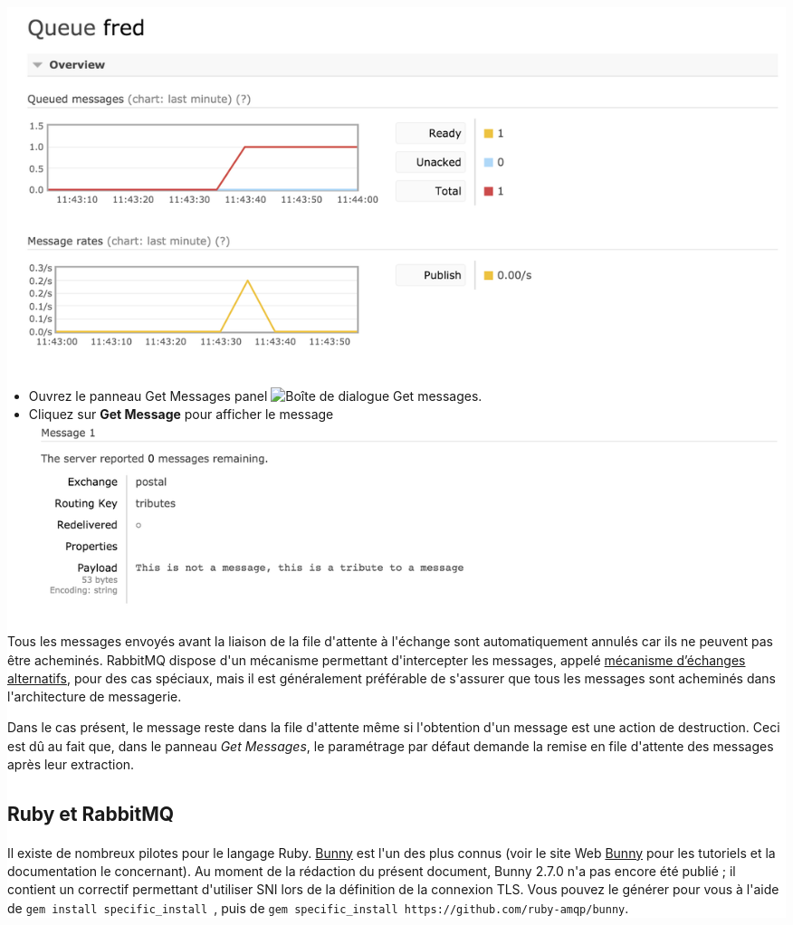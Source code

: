 ![Vue d'ensemble d'une file d'attente.](./images/queue_overview.png)
* Ouvrez le panneau Get Messages panel
![Boîte de dialogue Get messages.](./images/get_message_dialog.png)
* Cliquez sur **Get Message** pour afficher le message
![Résultats de Get Message.](./images/get_message_results.png)

Tous les messages envoyés avant la liaison de la file d'attente à l'échange sont automatiquement annulés car ils ne peuvent pas être acheminés. RabbitMQ dispose d'un mécanisme permettant d'intercepter les messages, appelé [mécanisme d’échanges alternatifs](https://www.rabbitmq.com/ae.html), pour des cas spéciaux, mais il est généralement préférable de s'assurer que tous les messages sont acheminés dans l'architecture de messagerie.

Dans le cas présent, le message reste dans la file d'attente même si l'obtention d'un message est une action de destruction. Ceci est dû au fait que, dans le panneau _Get Messages_, le paramétrage par défaut demande la remise en file d'attente des messages après leur extraction.

## Ruby et RabbitMQ

Il existe de nombreux pilotes pour le langage Ruby. [Bunny](http://rubybunny.info/) est l'un des plus connus (voir le site Web [Bunny](http://rubybunny.info/) pour les tutoriels et la documentation le concernant). Au moment de la rédaction du présent document, Bunny 2.7.0 n'a pas encore été publié ; il contient un correctif permettant d'utiliser SNI lors de la définition de la connexion TLS. Vous pouvez le générer pour vous à l'aide de `gem install specific_install `, puis de `gem specific_install https://github.com/ruby-amqp/bunny`.
